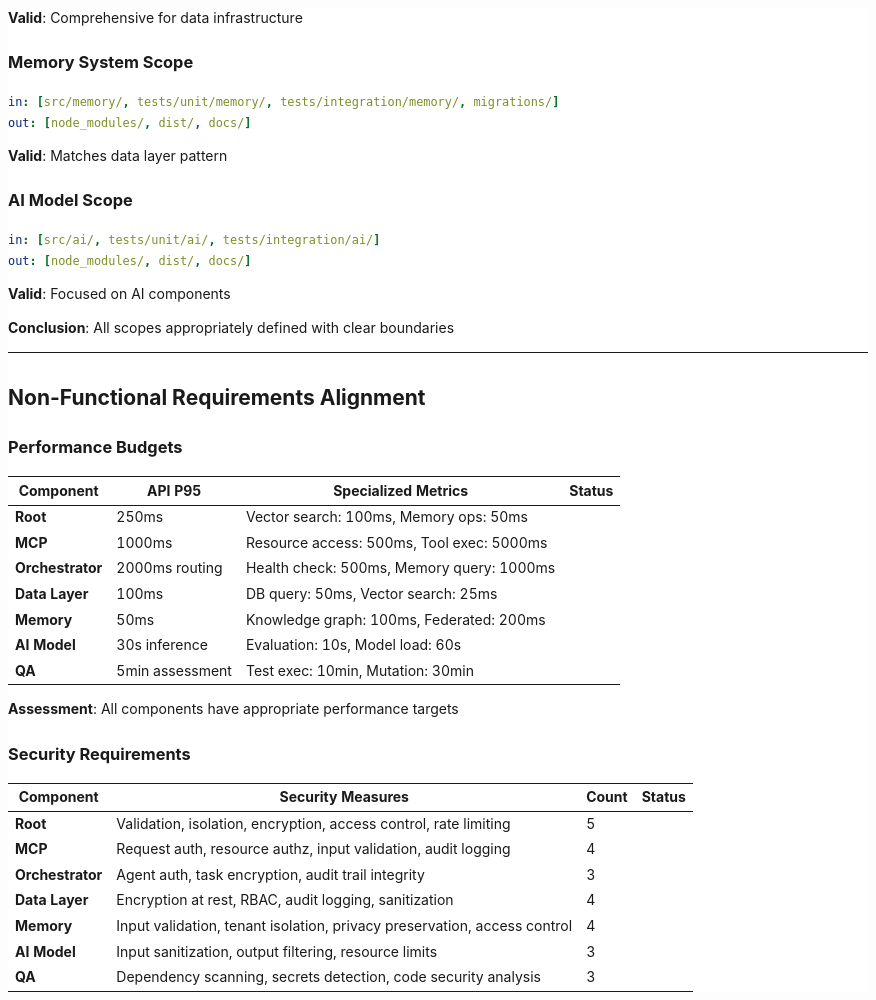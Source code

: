**Valid**: Comprehensive for data infrastructure

### Memory System Scope

```yaml
in: [src/memory/, tests/unit/memory/, tests/integration/memory/, migrations/]
out: [node_modules/, dist/, docs/]
```

**Valid**: Matches data layer pattern

### AI Model Scope

```yaml
in: [src/ai/, tests/unit/ai/, tests/integration/ai/]
out: [node_modules/, dist/, docs/]
```

**Valid**: Focused on AI components

**Conclusion**: All scopes appropriately defined with clear boundaries

---

## Non-Functional Requirements Alignment

### Performance Budgets

| Component        | API P95         | Specialized Metrics                       | Status |
| ---------------- | --------------- | ----------------------------------------- | ------ |
| **Root**         | 250ms           | Vector search: 100ms, Memory ops: 50ms    |     |
| **MCP**          | 1000ms          | Resource access: 500ms, Tool exec: 5000ms |     |
| **Orchestrator** | 2000ms routing  | Health check: 500ms, Memory query: 1000ms |     |
| **Data Layer**   | 100ms           | DB query: 50ms, Vector search: 25ms       |     |
| **Memory**       | 50ms            | Knowledge graph: 100ms, Federated: 200ms  |     |
| **AI Model**     | 30s inference   | Evaluation: 10s, Model load: 60s          |     |
| **QA**           | 5min assessment | Test exec: 10min, Mutation: 30min         |     |

**Assessment**: All components have appropriate performance targets

### Security Requirements

| Component        | Security Measures                                                        | Count | Status |
| ---------------- | ------------------------------------------------------------------------ | ----- | ------ |
| **Root**         | Validation, isolation, encryption, access control, rate limiting         | 5     |     |
| **MCP**          | Request auth, resource authz, input validation, audit logging            | 4     |     |
| **Orchestrator** | Agent auth, task encryption, audit trail integrity                       | 3     |     |
| **Data Layer**   | Encryption at rest, RBAC, audit logging, sanitization                    | 4     |     |
| **Memory**       | Input validation, tenant isolation, privacy preservation, access control | 4     |     |
| **AI Model**     | Input sanitization, output filtering, resource limits                    | 3     |     |
| **QA**           | Dependency scanning, secrets detection, code security analysis           | 3     |     |
